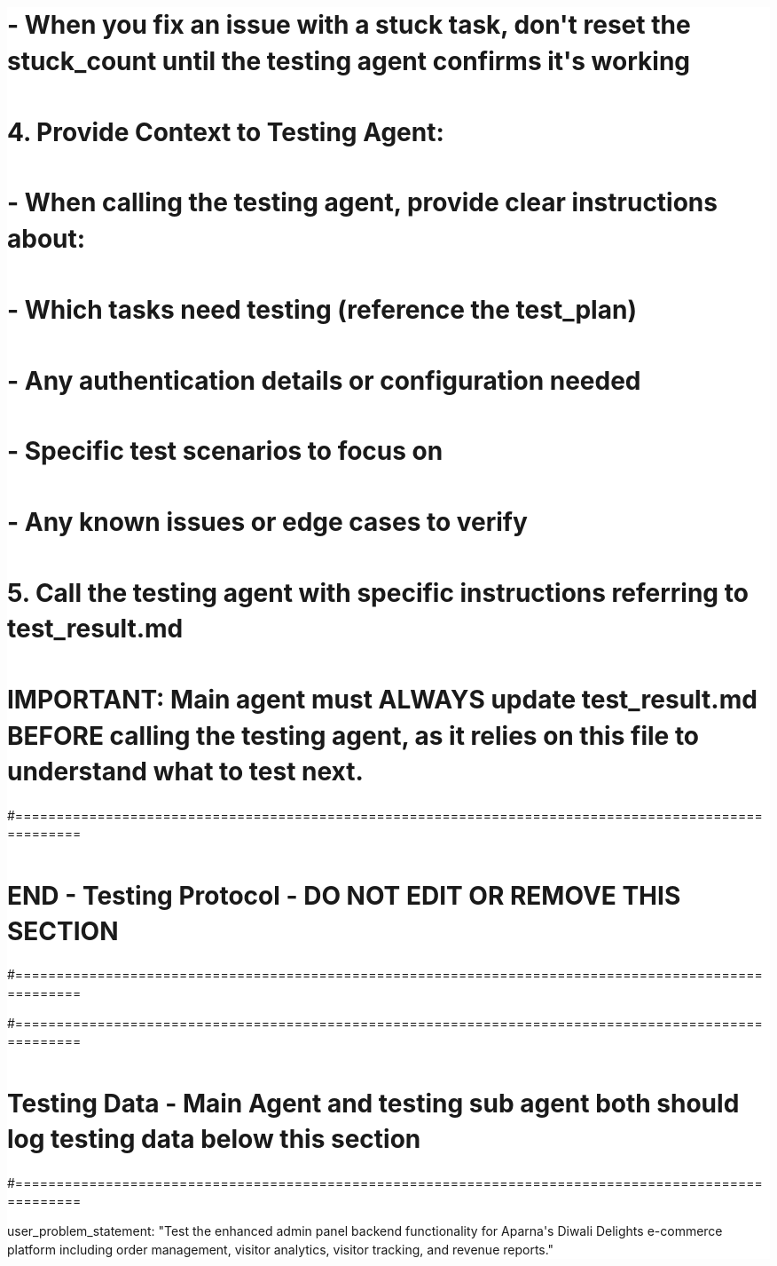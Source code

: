#    - When you fix an issue with a stuck task, don't reset the stuck_count until the testing agent confirms it's working
#
# 4. Provide Context to Testing Agent:
#    - When calling the testing agent, provide clear instructions about:
#      - Which tasks need testing (reference the test_plan)
#      - Any authentication details or configuration needed
#      - Specific test scenarios to focus on
#      - Any known issues or edge cases to verify
#
# 5. Call the testing agent with specific instructions referring to test_result.md
#
# IMPORTANT: Main agent must ALWAYS update test_result.md BEFORE calling the testing agent, as it relies on this file to understand what to test next.

#====================================================================================================
# END - Testing Protocol - DO NOT EDIT OR REMOVE THIS SECTION
#====================================================================================================



#====================================================================================================
# Testing Data - Main Agent and testing sub agent both should log testing data below this section
#====================================================================================================

user_problem_statement: "Test the enhanced admin panel backend functionality for Aparna's Diwali Delights e-commerce platform including order management, visitor analytics, visitor tracking, and revenue reports."
